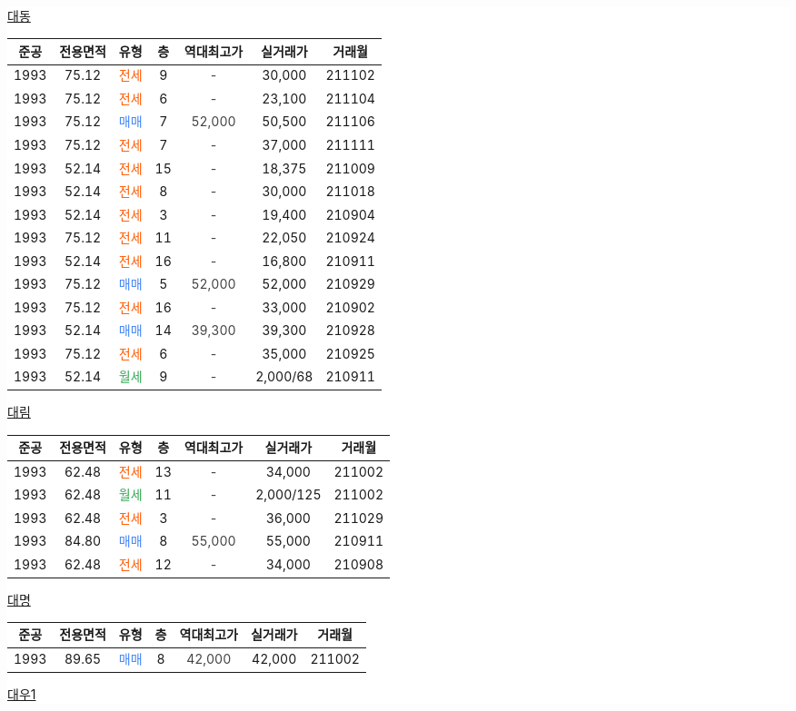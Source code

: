 [대동](https://search.naver.com/search.naver?query=%EC%9D%B8%EC%B2%9C%EA%B4%91%EC%97%AD%EC%8B%9C+%EC%97%B0%EC%88%98%EA%B5%AC+%EC%97%B0%EC%88%98%EB%8F%99+%EB%8C%80%EB%8F%99)

|준공|전용면적|유형|층|역대최고가|실거래가|거래월|
|:---:|:---:|:---:|:---:|:---:|:---:|:---:|
|1993|75.12|<span style="color:#ff5a00">전세</span>|9|<span style="color:#444444">-</span>|30,000|211102|
|1993|75.12|<span style="color:#ff5a00">전세</span>|6|<span style="color:#444444">-</span>|23,100|211104|
|1993|75.12|<span style="color:#4285f3">매매</span>|7|<span style="color:#444444">52,000</span>|50,500|211106|
|1993|75.12|<span style="color:#ff5a00">전세</span>|7|<span style="color:#444444">-</span>|37,000|211111|
|1993|52.14|<span style="color:#ff5a00">전세</span>|15|<span style="color:#444444">-</span>|18,375|211009|
|1993|52.14|<span style="color:#ff5a00">전세</span>|8|<span style="color:#444444">-</span>|30,000|211018|
|1993|52.14|<span style="color:#ff5a00">전세</span>|3|<span style="color:#444444">-</span>|19,400|210904|
|1993|75.12|<span style="color:#ff5a00">전세</span>|11|<span style="color:#444444">-</span>|22,050|210924|
|1993|52.14|<span style="color:#ff5a00">전세</span>|16|<span style="color:#444444">-</span>|16,800|210911|
|1993|75.12|<span style="color:#4285f3">매매</span>|5|<span style="color:#444444">52,000</span>|52,000|210929|
|1993|75.12|<span style="color:#ff5a00">전세</span>|16|<span style="color:#444444">-</span>|33,000|210902|
|1993|52.14|<span style="color:#4285f3">매매</span>|14|<span style="color:#444444">39,300</span>|39,300|210928|
|1993|75.12|<span style="color:#ff5a00">전세</span>|6|<span style="color:#444444">-</span>|35,000|210925|
|1993|52.14|<span style="color:#34a853">월세</span>|9|<span style="color:#444444">-</span>|2,000/68|210911|

[대림](https://search.naver.com/search.naver?query=%EC%9D%B8%EC%B2%9C%EA%B4%91%EC%97%AD%EC%8B%9C+%EC%97%B0%EC%88%98%EA%B5%AC+%EC%97%B0%EC%88%98%EB%8F%99+%EB%8C%80%EB%A6%BC)

|준공|전용면적|유형|층|역대최고가|실거래가|거래월|
|:---:|:---:|:---:|:---:|:---:|:---:|:---:|
|1993|62.48|<span style="color:#ff5a00">전세</span>|13|<span style="color:#444444">-</span>|34,000|211002|
|1993|62.48|<span style="color:#34a853">월세</span>|11|<span style="color:#444444">-</span>|2,000/125|211002|
|1993|62.48|<span style="color:#ff5a00">전세</span>|3|<span style="color:#444444">-</span>|36,000|211029|
|1993|84.80|<span style="color:#4285f3">매매</span>|8|<span style="color:#444444">55,000</span>|55,000|210911|
|1993|62.48|<span style="color:#ff5a00">전세</span>|12|<span style="color:#444444">-</span>|34,000|210908|

[대명](https://search.naver.com/search.naver?query=%EC%9D%B8%EC%B2%9C%EA%B4%91%EC%97%AD%EC%8B%9C+%EC%97%B0%EC%88%98%EA%B5%AC+%EC%97%B0%EC%88%98%EB%8F%99+%EB%8C%80%EB%AA%85)

|준공|전용면적|유형|층|역대최고가|실거래가|거래월|
|:---:|:---:|:---:|:---:|:---:|:---:|:---:|
|1993|89.65|<span style="color:#4285f3">매매</span>|8|<span style="color:#444444">42,000</span>|42,000|211002|

[대우1](https://search.naver.com/search.naver?query=%EC%9D%B8%EC%B2%9C%EA%B4%91%EC%97%AD%EC%8B%9C+%EC%97%B0%EC%88%98%EA%B5%AC+%EC%97%B0%EC%88%98%EB%8F%99+%EB%8C%80%EC%9A%B01)
